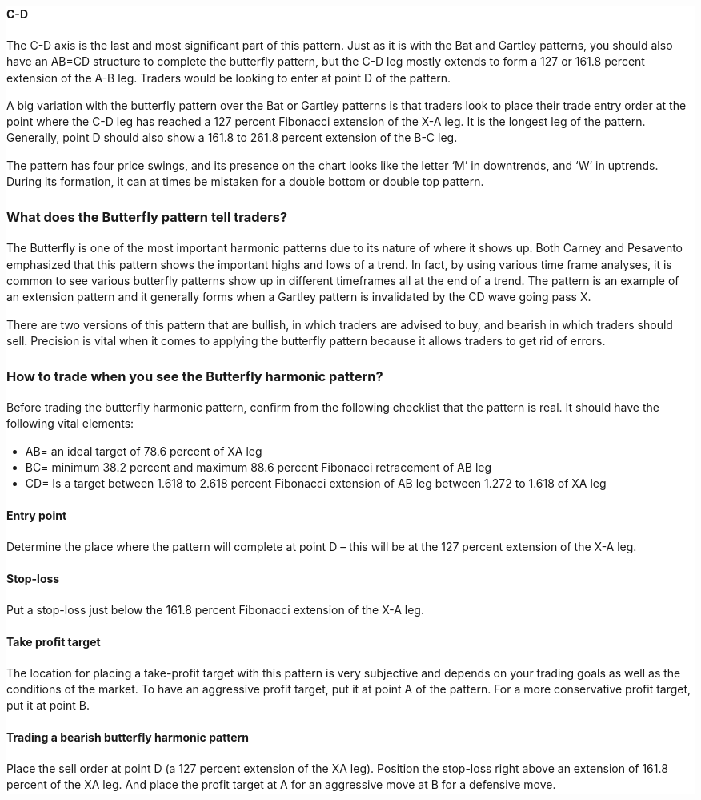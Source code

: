 #### **C-D**
The C-D axis is the last and most significant part of this pattern. Just as it is with the Bat and Gartley patterns, you should also have an AB=CD structure to complete the butterfly pattern, but the C-D leg mostly extends to form a 127 or 161.8 percent extension of the A-B leg. Traders would be looking to enter at point D of the pattern.<br>

A big variation with the butterfly pattern over the Bat or Gartley patterns is that traders look to place their trade entry order at the point where the C-D leg has reached a 127 percent Fibonacci extension of the X-A leg. It is the longest leg of the pattern. Generally, point D should also show a 161.8 to 261.8 percent extension of the B-C leg.<br>

The pattern has four price swings, and its presence on the chart looks like the letter ‘M’ in downtrends, and ‘W’ in uptrends. During its formation, it can at times be mistaken for a double bottom or double top pattern.

### **What does the Butterfly pattern tell traders?**
The Butterfly is one of the most important harmonic patterns due to its nature of where it shows up. Both Carney and Pesavento emphasized that this pattern shows the important highs and lows of a trend. In fact, by using various time frame analyses, it is common to see various butterfly patterns show up in different timeframes all at the end of a trend. The pattern is an example of an extension pattern and it generally forms when a Gartley pattern is invalidated by the CD wave going pass X.<br>

There are two versions of this pattern that are bullish, in which traders are advised to buy, and bearish in which traders should sell. Precision is vital when it comes to applying the butterfly pattern because it allows traders to get rid of errors.

### **How to trade when you see the Butterfly harmonic pattern?**
Before trading the butterfly harmonic pattern, confirm from the following checklist that the pattern is real. It should have the following vital elements:
- AB= an ideal target of 78.6 percent of XA leg
- BC= minimum 38.2 percent and maximum 88.6 percent Fibonacci retracement of AB leg
- CD= Is a target between 1.618 to 2.618 percent Fibonacci extension of AB leg between 1.272 to 1.618 of XA leg

#### **Entry point**
Determine the place where the pattern will complete at point D – this will be at the 127 percent extension of the X-A leg.

#### **Stop-loss**
Put a stop-loss just below the 161.8 percent Fibonacci extension of the X-A leg.

#### **Take profit target**
The location for placing a take-profit target with this pattern is very subjective and depends on your trading goals as well as the conditions of the market. To have an aggressive profit target, put it at point A of the pattern. For a more conservative profit target, put it at point B.

#### **Trading a bearish butterfly harmonic pattern**
Place the sell order at point D (a 127 percent extension of the XA leg). Position the stop-loss right above an extension of 161.8 percent of the XA leg. And place the profit target at A for an aggressive move at B for a defensive move.
